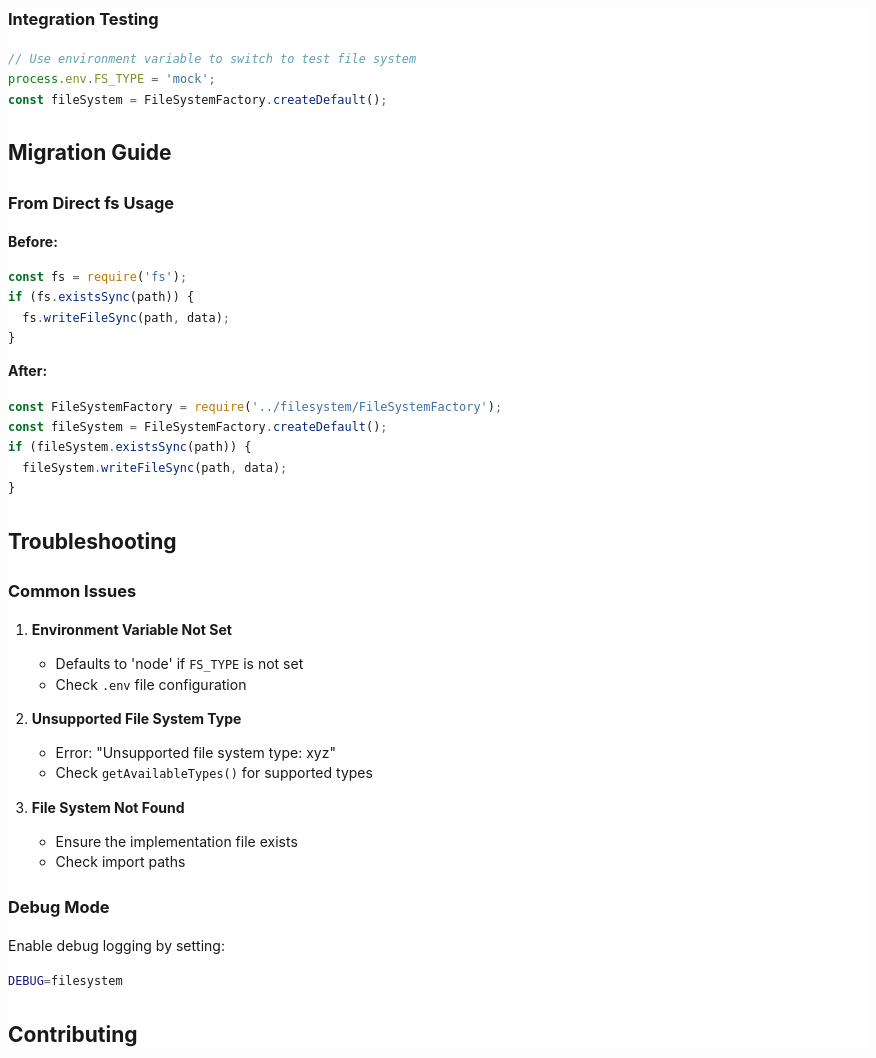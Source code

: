 ### Integration Testing

```javascript
// Use environment variable to switch to test file system
process.env.FS_TYPE = 'mock';
const fileSystem = FileSystemFactory.createDefault();
```

## Migration Guide

### From Direct fs Usage

**Before:**
```javascript
const fs = require('fs');
if (fs.existsSync(path)) {
  fs.writeFileSync(path, data);
}
```

**After:**
```javascript
const FileSystemFactory = require('../filesystem/FileSystemFactory');
const fileSystem = FileSystemFactory.createDefault();
if (fileSystem.existsSync(path)) {
  fileSystem.writeFileSync(path, data);
}
```

## Troubleshooting

### Common Issues

1. **Environment Variable Not Set**
   - Defaults to 'node' if `FS_TYPE` is not set
   - Check `.env` file configuration

2. **Unsupported File System Type**
   - Error: "Unsupported file system type: xyz"
   - Check `getAvailableTypes()` for supported types

3. **File System Not Found**
   - Ensure the implementation file exists
   - Check import paths

### Debug Mode

Enable debug logging by setting:
```bash
DEBUG=filesystem
```

## Contributing
